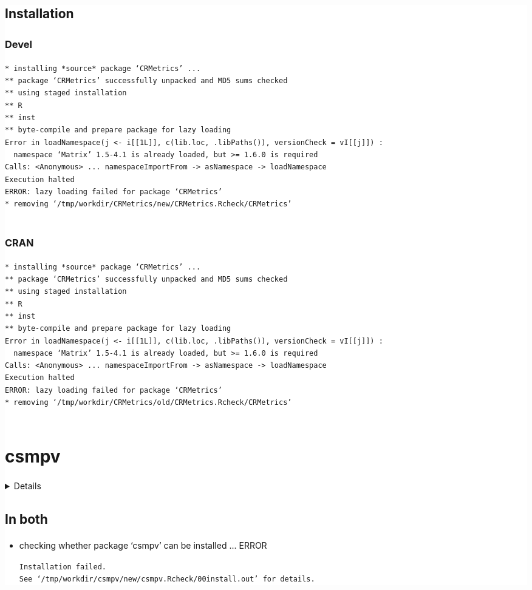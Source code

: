 ## Installation

### Devel

```
* installing *source* package ‘CRMetrics’ ...
** package ‘CRMetrics’ successfully unpacked and MD5 sums checked
** using staged installation
** R
** inst
** byte-compile and prepare package for lazy loading
Error in loadNamespace(j <- i[[1L]], c(lib.loc, .libPaths()), versionCheck = vI[[j]]) : 
  namespace ‘Matrix’ 1.5-4.1 is already loaded, but >= 1.6.0 is required
Calls: <Anonymous> ... namespaceImportFrom -> asNamespace -> loadNamespace
Execution halted
ERROR: lazy loading failed for package ‘CRMetrics’
* removing ‘/tmp/workdir/CRMetrics/new/CRMetrics.Rcheck/CRMetrics’


```
### CRAN

```
* installing *source* package ‘CRMetrics’ ...
** package ‘CRMetrics’ successfully unpacked and MD5 sums checked
** using staged installation
** R
** inst
** byte-compile and prepare package for lazy loading
Error in loadNamespace(j <- i[[1L]], c(lib.loc, .libPaths()), versionCheck = vI[[j]]) : 
  namespace ‘Matrix’ 1.5-4.1 is already loaded, but >= 1.6.0 is required
Calls: <Anonymous> ... namespaceImportFrom -> asNamespace -> loadNamespace
Execution halted
ERROR: lazy loading failed for package ‘CRMetrics’
* removing ‘/tmp/workdir/CRMetrics/old/CRMetrics.Rcheck/CRMetrics’


```
# csmpv

<details></details>

## In both

*   checking whether package ‘csmpv’ can be installed ... ERROR
    ```
    Installation failed.
    See ‘/tmp/workdir/csmpv/new/csmpv.Rcheck/00install.out’ for details.
    ```
